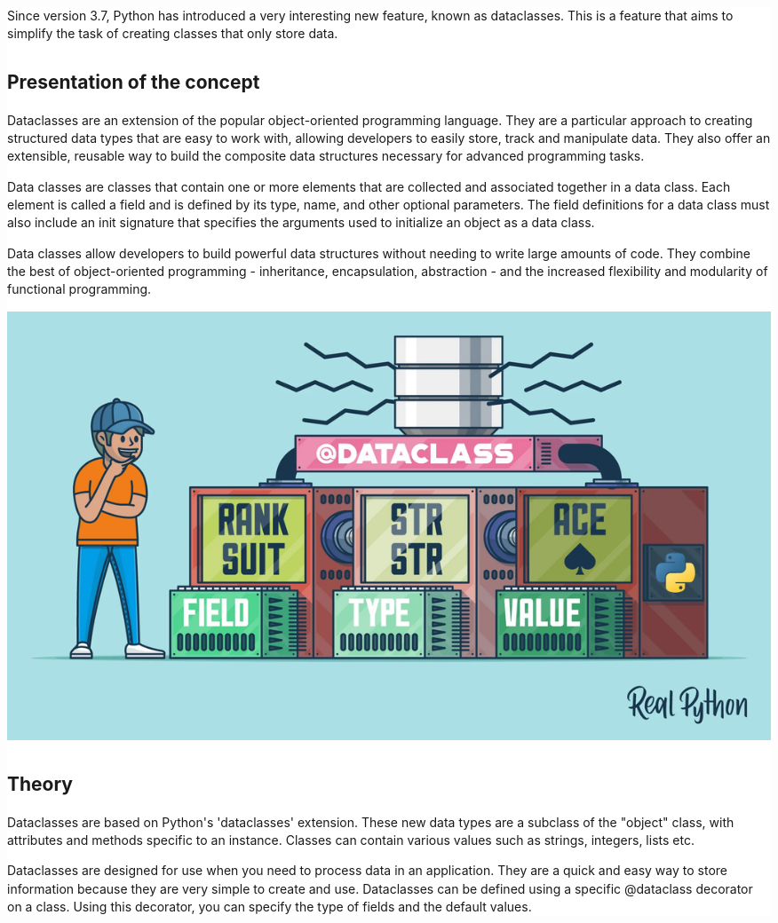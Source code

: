Since version 3.7, Python has introduced a very interesting new feature, known as dataclasses. This is a feature that aims to simplify the task of creating classes that only store data.

## Presentation of the concept  

Dataclasses are an extension of the popular object-oriented programming language. They are a particular approach to creating structured data types that are easy to work with, allowing developers to easily store, track and manipulate data. They also offer an extensible, reusable way to build the composite data structures necessary for advanced programming tasks. 

Data classes are classes that contain one or more elements that are collected and associated together in a data class. Each element is called a field and is defined by its type, name, and other optional parameters. The field definitions for a data class must also include an init signature that specifies the arguments used to initialize an object as a data class. 

Data classes allow developers to build powerful data structures without needing to write large amounts of code. They combine the best of object-oriented programming - inheritance, encapsulation, abstraction - and the increased flexibility and modularity of functional programming. 

![test](img/image.png)

## Theory
Dataclasses are based on Python's 'dataclasses' extension. These new data types are a subclass of the "object" class, with attributes and methods specific to an instance. Classes can contain various values such as strings, integers, lists etc.

Dataclasses are designed for use when you need to process data in an application. They are a quick and easy way to store information because they are very simple to create and use. Dataclasses can be defined using a specific @dataclass decorator on a class. Using this decorator, you can specify the type of fields and the default values.
